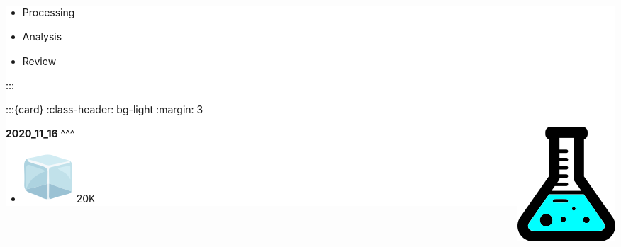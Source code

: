 - Processing

- Analysis 

- Review


:::

:::{card}
:class-header: bg-light
:margin: 3

<span style="float:right"> ![flag alt >](../../../Docs/Svg_icons/Chemistry/Chem_water.png) </span>**2020_11_16**
^^^

- ![flag alt >](../../../Docs/Svg_icons/Chemistry/ice2-svgrepo-com.svg) 20K
